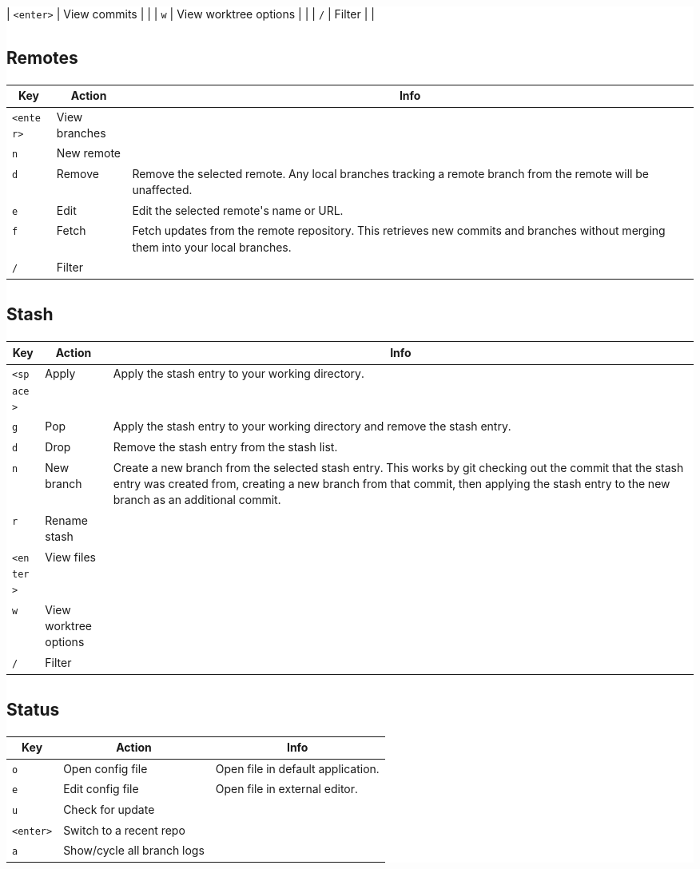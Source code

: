 | `` <enter> `` | View commits |  |
| `` w `` | View worktree options |  |
| `` / `` | Filter |  |

## Remotes

| Key | Action | Info |
|-----|--------|-------------|
| `` <enter> `` | View branches |  |
| `` n `` | New remote |  |
| `` d `` | Remove | Remove the selected remote. Any local branches tracking a remote branch from the remote will be unaffected. |
| `` e `` | Edit | Edit the selected remote's name or URL. |
| `` f `` | Fetch | Fetch updates from the remote repository. This retrieves new commits and branches without merging them into your local branches. |
| `` / `` | Filter |  |

## Stash

| Key | Action | Info |
|-----|--------|-------------|
| `` <space> `` | Apply | Apply the stash entry to your working directory. |
| `` g `` | Pop | Apply the stash entry to your working directory and remove the stash entry. |
| `` d `` | Drop | Remove the stash entry from the stash list. |
| `` n `` | New branch | Create a new branch from the selected stash entry. This works by git checking out the commit that the stash entry was created from, creating a new branch from that commit, then applying the stash entry to the new branch as an additional commit. |
| `` r `` | Rename stash |  |
| `` <enter> `` | View files |  |
| `` w `` | View worktree options |  |
| `` / `` | Filter |  |

## Status

| Key | Action | Info |
|-----|--------|-------------|
| `` o `` | Open config file | Open file in default application. |
| `` e `` | Edit config file | Open file in external editor. |
| `` u `` | Check for update |  |
| `` <enter> `` | Switch to a recent repo |  |
| `` a `` | Show/cycle all branch logs |  |
